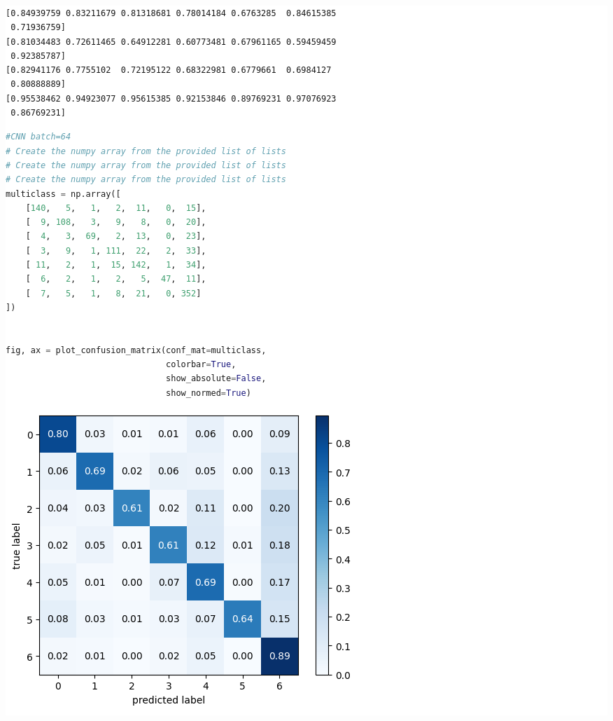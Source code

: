     [0.84939759 0.83211679 0.81318681 0.78014184 0.6763285  0.84615385
     0.71936759]
    [0.81034483 0.72611465 0.64912281 0.60773481 0.67961165 0.59459459
     0.92385787]
    [0.82941176 0.7755102  0.72195122 0.68322981 0.6779661  0.6984127
     0.80888889]
    [0.95538462 0.94923077 0.95615385 0.92153846 0.89769231 0.97076923
     0.86769231]
    


```python
#CNN batch=64
# Create the numpy array from the provided list of lists
# Create the numpy array from the provided list of lists
# Create the numpy array from the provided list of lists
multiclass = np.array([
    [140,   5,   1,   2,  11,   0,  15],
    [  9, 108,   3,   9,   8,   0,  20],
    [  4,   3,  69,   2,  13,   0,  23],
    [  3,   9,   1, 111,  22,   2,  33],
    [ 11,   2,   1,  15, 142,   1,  34],
    [  6,   2,   1,   2,   5,  47,  11],
    [  7,   5,   1,   8,  21,   0, 352]
])


fig, ax = plot_confusion_matrix(conf_mat=multiclass,
                                colorbar=True,
                                show_absolute=False,
                                show_normed=True)
```


    
![png](DL_New_Data_files/DL_New_Data_39_0.png)
    